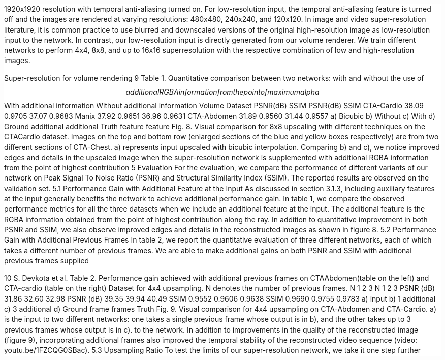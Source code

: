 1920x1920 resolution with temporal anti-aliasing turned on. For low-resolution
input, the temporal anti-aliasing feature is turned off and the images are rendered at varying resolutions: 480x480, 240x240, and 120x120. In image and video
super-resolution literature, it is common practice to use blurred and downscaled
versions of the original high-resolution image as low-resolution input to the network. In contrast, our low-resolution input is directly generated from our volume
renderer. We train different networks to perform 4x4, 8x8, and up to 16x16 superresolution with the respective combination of low and high-resolution images.



Super-resolution for volume rendering      9
Table 1. Quantitative comparison between two networks: with and without the use of
$$
additional RGBA information from the point of maximum alpha
$$
                     With additional information Without additional information
      Volume Dataset PSNR(dB) SSIM               PSNR(dB) SSIM
      CTA-Cardio     38.09      0.9705           37.07     0.9683
      Manix          37.92      0.9651           36.96     0.9631
      CTA-Abdomen 31.89         0.9560           31.44     0.9557
                                 a) Bicubic   b) Without    c) With     d) Ground
                                              additional   additional      Truth
                                               feature      feature
Fig. 8. Visual comparison for 8x8 upscaling with different techniques on the CTACardio dataset. Images on the top and bottom row (enlarged sections of the blue and
yellow boxes respectively) are from two different sections of CTA-Chest. a) represents
input upscaled with bicubic interpolation. Comparing b) and c), we notice improved
edges and details in the upscaled image when the super-resolution network is supplemented with additional RGBA information from the point of highest contribution
5     Evaluation
For the evaluation, we compare the performance of different variants of our
network on Peak Signal To Noise Ratio (PSNR) and Structural Similarity Index
(SSIM). The reported results are observed on the validation set.
5.1     Performance Gain with Additional Feature at the Input
As discussed in section 3.1.3, including auxiliary features at the input generally benefits the network to achieve additional performance gain. In table 1, we
compare the observed performance metrics for all the three datasets when we
include an additional feature at the input. The additional feature is the RGBA
information obtained from the point of highest contribution along the ray. In
addition to quantitative improvement in both PSNR and SSIM, we also observe
improved edges and details in the reconstructed images as shown in figure 8.
5.2     Performance Gain with Additional Previous Frames
In table 2, we report the quantitative evaluation of three different networks, each
of which takes a different number of previous frames. We are able to make additional gains on both PSNR and SSIM with additional previous frames supplied



10      S. Devkota et al.
Table 2. Performance gain achieved with additional previous frames on CTAAbdomen(table on the left) and CTA-cardio (table on the right) Dataset for 4x4 upsampling. N denotes the number of previous frames.
        N         1      2      3              N         1      2      3
        PSNR (dB) 31.86 32.60 32.98            PSNR (dB) 39.35 39.94 40.49
        SSIM      0.9552 0.9606 0.9638         SSIM      0.9690 0.9755 0.9783
                a) input    b) 1 additional   c) 3 additional   d) Ground
                                 frame            frames           Truth
Fig. 9. Visual comparison for 4x4 upsampling on CTA-Abdomen and CTA-Cardio. a)
is the input to two different networks: one takes a single previous frame whose output
is in b), and the other takes up to 3 previous frames whose output is in c).
to the network. In addition to improvements in the quality of the reconstructed
image (figure 9), incorporating additional frames also improved the temporal
stability of the reconstructed video sequence (video: youtu.be/1FZCQG0SBac).
5.3   Upsampling Ratio
To test the limits of our super-resolution network, we take it one step further